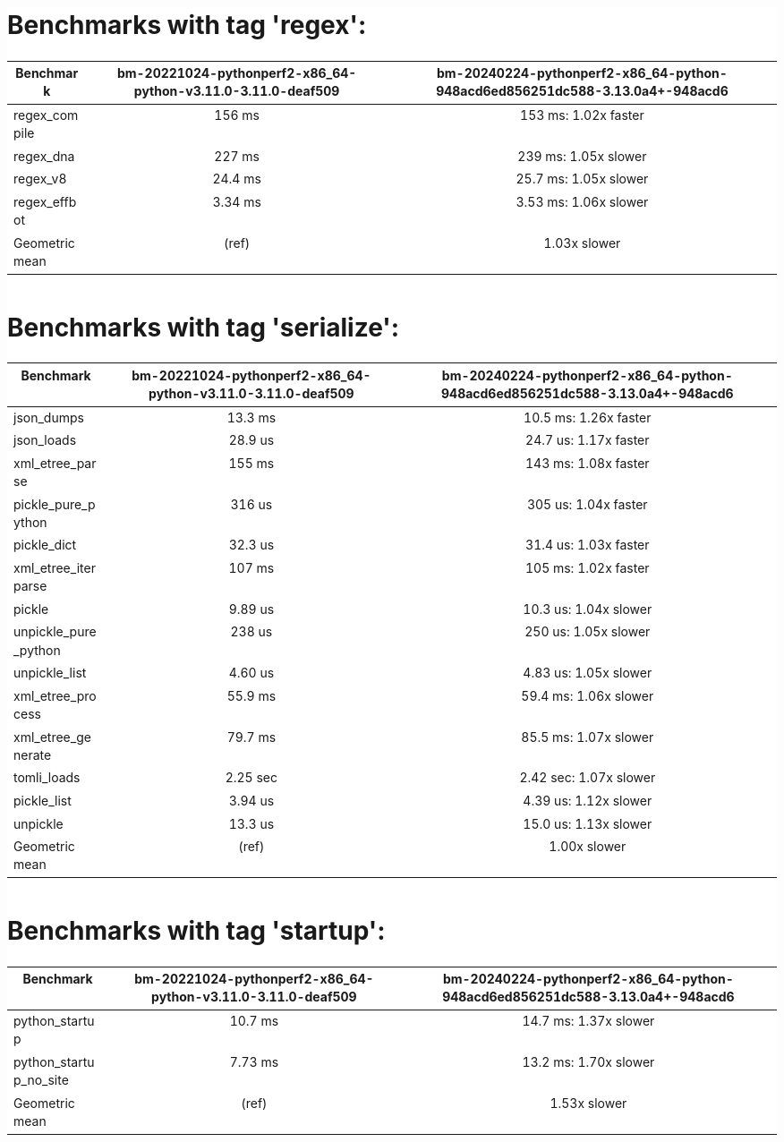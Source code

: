 Benchmarks with tag 'regex':
============================

| Benchmark      | bm-20221024-pythonperf2-x86_64-python-v3.11.0-3.11.0-deaf509 | bm-20240224-pythonperf2-x86_64-python-948acd6ed856251dc588-3.13.0a4+-948acd6 |
|----------------|:------------------------------------------------------------:|:----------------------------------------------------------------------------:|
| regex_compile  | 156 ms                                                       | 153 ms: 1.02x faster                                                         |
| regex_dna      | 227 ms                                                       | 239 ms: 1.05x slower                                                         |
| regex_v8       | 24.4 ms                                                      | 25.7 ms: 1.05x slower                                                        |
| regex_effbot   | 3.34 ms                                                      | 3.53 ms: 1.06x slower                                                        |
| Geometric mean | (ref)                                                        | 1.03x slower                                                                 |

Benchmarks with tag 'serialize':
================================

| Benchmark            | bm-20221024-pythonperf2-x86_64-python-v3.11.0-3.11.0-deaf509 | bm-20240224-pythonperf2-x86_64-python-948acd6ed856251dc588-3.13.0a4+-948acd6 |
|----------------------|:------------------------------------------------------------:|:----------------------------------------------------------------------------:|
| json_dumps           | 13.3 ms                                                      | 10.5 ms: 1.26x faster                                                        |
| json_loads           | 28.9 us                                                      | 24.7 us: 1.17x faster                                                        |
| xml_etree_parse      | 155 ms                                                       | 143 ms: 1.08x faster                                                         |
| pickle_pure_python   | 316 us                                                       | 305 us: 1.04x faster                                                         |
| pickle_dict          | 32.3 us                                                      | 31.4 us: 1.03x faster                                                        |
| xml_etree_iterparse  | 107 ms                                                       | 105 ms: 1.02x faster                                                         |
| pickle               | 9.89 us                                                      | 10.3 us: 1.04x slower                                                        |
| unpickle_pure_python | 238 us                                                       | 250 us: 1.05x slower                                                         |
| unpickle_list        | 4.60 us                                                      | 4.83 us: 1.05x slower                                                        |
| xml_etree_process    | 55.9 ms                                                      | 59.4 ms: 1.06x slower                                                        |
| xml_etree_generate   | 79.7 ms                                                      | 85.5 ms: 1.07x slower                                                        |
| tomli_loads          | 2.25 sec                                                     | 2.42 sec: 1.07x slower                                                       |
| pickle_list          | 3.94 us                                                      | 4.39 us: 1.12x slower                                                        |
| unpickle             | 13.3 us                                                      | 15.0 us: 1.13x slower                                                        |
| Geometric mean       | (ref)                                                        | 1.00x slower                                                                 |

Benchmarks with tag 'startup':
==============================

| Benchmark              | bm-20221024-pythonperf2-x86_64-python-v3.11.0-3.11.0-deaf509 | bm-20240224-pythonperf2-x86_64-python-948acd6ed856251dc588-3.13.0a4+-948acd6 |
|------------------------|:------------------------------------------------------------:|:----------------------------------------------------------------------------:|
| python_startup         | 10.7 ms                                                      | 14.7 ms: 1.37x slower                                                        |
| python_startup_no_site | 7.73 ms                                                      | 13.2 ms: 1.70x slower                                                        |
| Geometric mean         | (ref)                                                        | 1.53x slower                                                                 |
